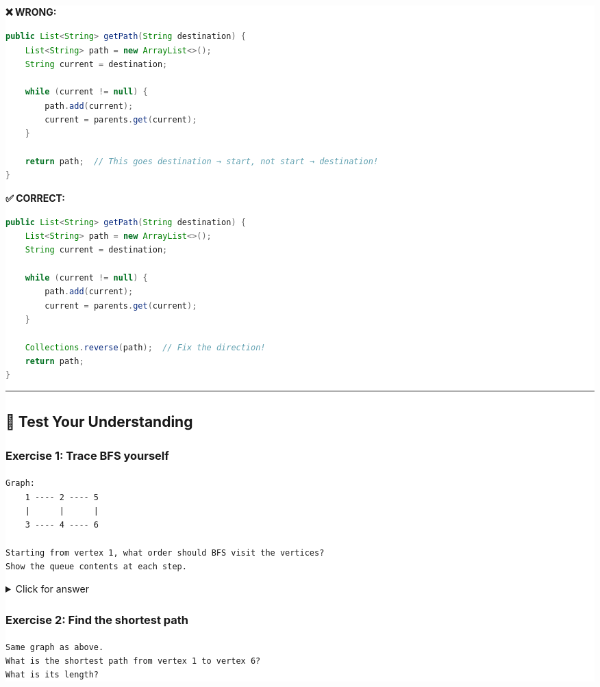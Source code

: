 **❌ WRONG:**
```java
public List<String> getPath(String destination) {
    List<String> path = new ArrayList<>();
    String current = destination;
    
    while (current != null) {
        path.add(current);
        current = parents.get(current);  
    }
    
    return path;  // This goes destination → start, not start → destination!
}
```

**✅ CORRECT:**
```java
public List<String> getPath(String destination) {
    List<String> path = new ArrayList<>();
    String current = destination;
    
    while (current != null) {
        path.add(current);
        current = parents.get(current);
    }
    
    Collections.reverse(path);  // Fix the direction!
    return path;
}
```

---

## 🧪 Test Your Understanding

### **Exercise 1: Trace BFS yourself**
```
Graph:
    1 ---- 2 ---- 5
    |      |      |
    3 ---- 4 ---- 6

Starting from vertex 1, what order should BFS visit the vertices?
Show the queue contents at each step.
```

<details><summary>Click for answer</summary></details>

### **Exercise 2: Find the shortest path**
```
Same graph as above.
What is the shortest path from vertex 1 to vertex 6?
What is its length?
```
